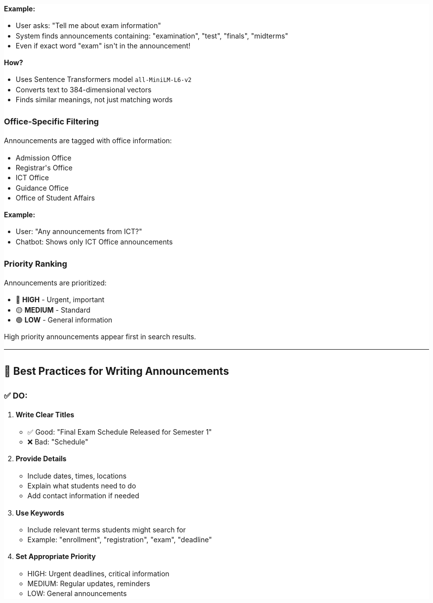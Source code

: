 **Example:**
- User asks: "Tell me about exam information"
- System finds announcements containing: "examination", "test", "finals", "midterms"
- Even if exact word "exam" isn't in the announcement!

**How?**
- Uses Sentence Transformers model `all-MiniLM-L6-v2`
- Converts text to 384-dimensional vectors
- Finds similar meanings, not just matching words

### Office-Specific Filtering

Announcements are tagged with office information:
- Admission Office
- Registrar's Office
- ICT Office
- Guidance Office
- Office of Student Affairs

**Example:**
- User: "Any announcements from ICT?"
- Chatbot: Shows only ICT Office announcements

### Priority Ranking

Announcements are prioritized:
- 🔴 **HIGH** - Urgent, important
- 🟡 **MEDIUM** - Standard
- 🟢 **LOW** - General information

High priority announcements appear first in search results.

---

## 📝 Best Practices for Writing Announcements

### ✅ DO:

1. **Write Clear Titles**
   - ✅ Good: "Final Exam Schedule Released for Semester 1"
   - ❌ Bad: "Schedule"

2. **Provide Details**
   - Include dates, times, locations
   - Explain what students need to do
   - Add contact information if needed

3. **Use Keywords**
   - Include relevant terms students might search for
   - Example: "enrollment", "registration", "exam", "deadline"

4. **Set Appropriate Priority**
   - HIGH: Urgent deadlines, critical information
   - MEDIUM: Regular updates, reminders
   - LOW: General announcements
